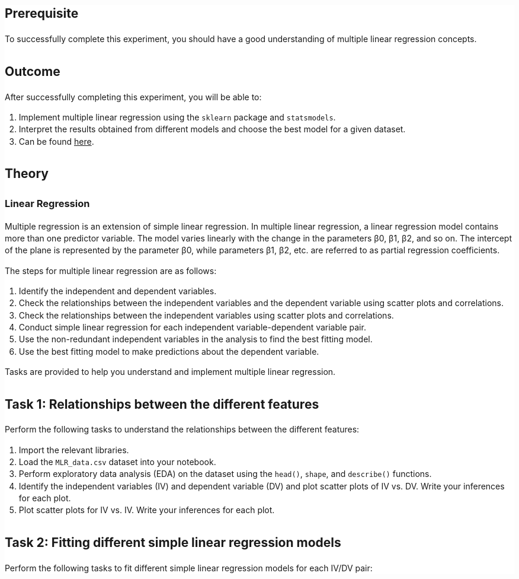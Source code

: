 <a name="prerequisite"></a>
## Prerequisite
To successfully complete this experiment, you should have a good understanding of multiple linear regression concepts.

<a name="outcome"></a>
## Outcome
After successfully completing this experiment, you will be able to:
1. Implement multiple linear regression using the `sklearn` package and `statsmodels`.
2. Interpret the results obtained from different models and choose the best model for a given dataset.
3. Can be found [here](https://github.com/Haleshot/AI-ML/blob/master/Multiple_Linear_Regression/Multiple_Linear_Regression.ipynb).

<a name="theory"></a>
## Theory
### Linear Regression
Multiple regression is an extension of simple linear regression. In multiple linear regression, a linear regression model contains more than one predictor variable. The model varies linearly with the change in the parameters β0, β1, β2, and so on. The intercept of the plane is represented by the parameter β0, while parameters β1, β2, etc. are referred to as partial regression coefficients.

The steps for multiple linear regression are as follows:
1. Identify the independent and dependent variables.
2. Check the relationships between the independent variables and the dependent variable using scatter plots and correlations.
3. Check the relationships between the independent variables using scatter plots and correlations.
4. Conduct simple linear regression for each independent variable-dependent variable pair.
5. Use the non-redundant independent variables in the analysis to find the best fitting model.
6. Use the best fitting model to make predictions about the dependent variable.

Tasks are provided to help you understand and implement multiple linear regression.

<a name="task-1"></a>
## Task 1: Relationships between the different features
Perform the following tasks to understand the relationships between the different features:

1. Import the relevant libraries.
2. Load the `MLR_data.csv` dataset into your notebook.
3. Perform exploratory data analysis (EDA) on the dataset using the `head()`, `shape`, and `describe()` functions.
4. Identify the independent variables (IV) and dependent variable (DV) and plot scatter plots of IV vs. DV. Write your inferences for each plot.
5. Plot scatter plots for IV vs. IV. Write your inferences for each plot.

<a name="task-2"></a>
## Task 2: Fitting different simple linear regression models
Perform the following tasks to fit different simple linear regression models for each IV/DV pair:
